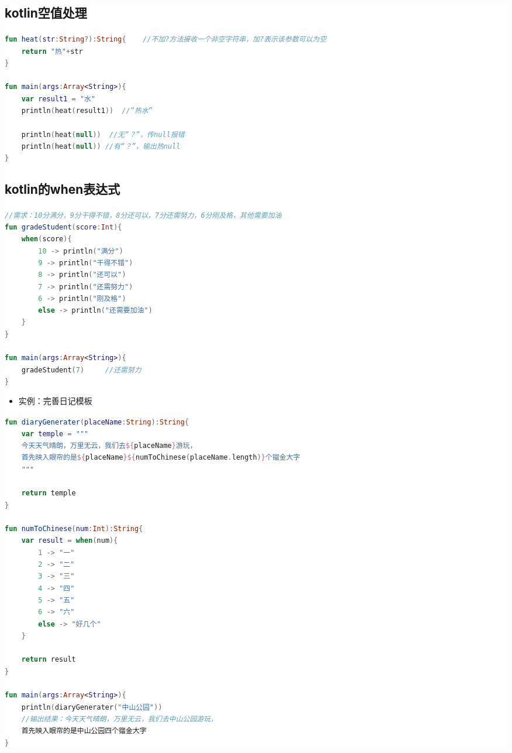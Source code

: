 ## kotlin空值处理
```kotlin
fun heat(str:String?):String{    //不加?方法接收一个非空字符串，加?表示该参数可以为空
    return "热"+str
}

fun main(args:Array<String>){
    var result1 = "水"
    println(heat(result1))  //“热水”
    
    println(heat(null))  //无“？”，传null报错
    println(heat(null)) //有“？”，输出热null
}
```
## kotlin的when表达式
```kotlin
//需求：10分满分，9分干得不错，8分还可以，7分还需努力，6分刚及格，其他需要加油
fun gradeStudent(score:Int){
    when(score){
        10 -> println("满分")
        9 -> println("干得不错")
        8 -> println("还可以")
        7 -> println("还需努力")
        6 -> println("刚及格")
        else -> println("还需要加油")
    }
}

fun main(args:Array<String>){
    gradeStudent(7)     //还需努力
}
```
- 实例：完善日记模板
```kotlin
fun diaryGenerater(placeName:String):String{
    var temple = """
    今天天气晴朗，万里无云，我们去${placeName}游玩，
    首先映入眼帘的是${placeName}${numToChinese(placeName.length)}个镏金大字
    """
    
    return temple
}

fun numToChinese(num:Int):String{
    var result = when(num){
        1 -> "一"
        2 -> "二"
        3 -> "三"
        4 -> "四"
        5 -> "五"
        6 -> "六"
        else -> "好几个"
    }
    
    return result
}

fun main(args:Array<String>){
    println(diaryGenerater("中山公园")) 
    //输出结果：今天天气晴朗，万里无云，我们去中山公园游玩，
    首先映入眼帘的是中山公园四个镏金大字
}
```